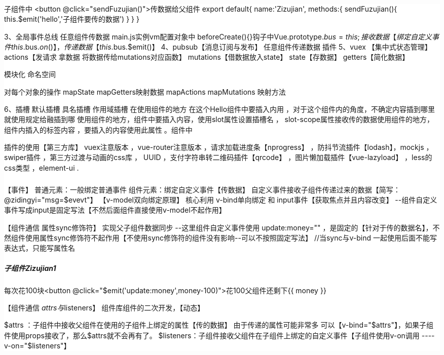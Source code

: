 子组件中
<button @click="sendFuzujian()">传数据给父组件</button>
export default{
    name:'Zizujian',
    methods:{
        sendFuzujian(){
            this.$emit('hello','子组件要传的数据')
        }
    }
}

3、全局事件总线   任意组件传数据
main.js实例vm配置对象中 beforeCreate(){}钩子中Vue.prototype.$bus=this;
接收数据【绑定自定义事件this.$bus.$on()】  ，传递数据【this.$bus.$emit()】
4、pubsub【消息订阅与发布】 任意组件传递数据
插件
5、vuex 【集中式状态管理】
actions【发请求 拿数据 将数据传给mutations对应函数】 mutations【借数据放入state】 state【存数据】 getters【简化数据】

模块化 命名空间

对每个对象的操作
mapState mapGetters映射数据     mapActions mapMutations   映射方法

6、插槽
默认插槽 具名插槽 作用域插槽
在使用组件的地方 <Hello>在这个Hello组件中要插入内用</Hello>  ，对于这个组件内的角度，不确定内容插到哪里就使用<slot></slot>规定给融插到哪
使用组件的地方，组件中要插入内容，使用slot属性设置插槽名 ，<slot name="插槽名"></slot>
slot-scope属性接收传的数据使用组件的地方，<Hello>组件内<templat slot-scope="ztext">插入的标签内容</template></Hello>  ，要插入的内容使用此属性  。组件中<slot :ztext="ztext"></slot>

插件的使用【第三方库】
vuex注意版本 ，vue-router注意版本 ，请求加载进度条【nprogress】 ，防抖节流插件【lodash】，mockjs ，swiper插件 ，第三方过渡与动画的css库 ， UUID ，支付字符串转二维码插件【qrcode】 ，图片懒加载插件【vue-lazyload】 ，less的css类型 ，element-ui .


### 
【事件】
普通元素：一般绑定普通事件
组件元素：绑定自定义事件【传数据】
自定义事件接收子组件传递过来的数据【简写：@zidingyi="msg=$evevt"】
【v-model双向绑定原理】
核心利用 v-bind单向绑定 和 input事件【获取焦点并且内容改变】
--组件自定义事件写成input是固定写法【不然后面组件直接使用v-model不起作用】

【组件通信 属性sync修饰符】
实现父子组件数据同步
--这里组件自定义事件使用 update:money="" ，是固定的【针对于传的数据名】，不然组件使用属性sync修饰符不起作用【不使用sync修饰符的组件没有影响--可以不按照固定写法】
    <Zizujian1 :money.sync="money"></Zizujian1>  //当sync与v-bind 一起使用后面不能写表达式，只能写属性名
    <h5>子组件Zizujian1</h5>  <!--可以不和父组件自定义事件名一样，但必须这样写【固定格式】想要使用sync属性修饰符的话-->
    <p>每次花100块<button @click="$emit('update:money',money-100)">花100</button>父组件还剩下{{ money }}</p>

【组件通信 $attrs与$listeners】
组件库组件的二次开发，【动态】

$attrs ：子组件中接收父组件在使用的子组件上绑定的属性【传的数据】 由于传递的属性可能非常多 可以【v-bind="$attrs"】，如果子组件使用props接收了，那么$attrs就不会再有了。
$listeners：子组件接收父组件在子组件上绑定的自定义事件【子组件使用v-on调用 ----  v-on="$listeners"】
